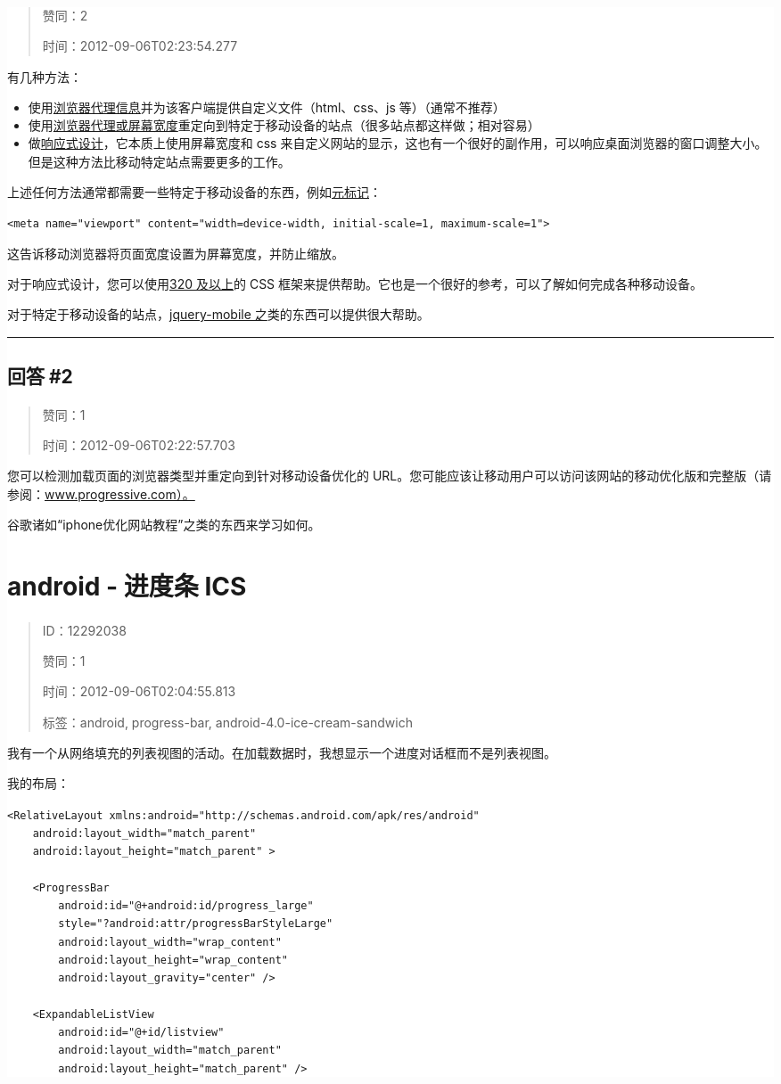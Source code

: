 > 赞同：2
> 
> 时间：2012-09-06T02:23:54.277

有几种方法：

*   使用[浏览器代理信息](https://stackoverflow.com/questions/2153877/what-is-the-ipad-user-agent)并为该客户端提供自定义文件（html、css、js 等）（通常不推荐）
*   使用[浏览器代理或屏幕宽度](http://css-tricks.com/snippets/javascript/redirect-mobile-devices/)重定向到特定于移动设备的站点（很多站点都这样做；相对容易）
*   做[响应式设计](http://www.alistapart.com/articles/responsive-web-design/)，它本质上使用屏幕宽度和 css 来自定义网站的显示，这也有一个很好的副作用，可以响应桌面浏览器的窗口调整大小。但是这种方法比移动特定站点需要更多的工作。

上述任何方法通常都需要一些特定于移动设备的东西，例如[元标记](https://developer.mozilla.org/en-US/docs/Mobile/Viewport_meta_tag)：

```
<meta name="viewport" content="width=device-width, initial-scale=1, maximum-scale=1"> 
```

这告诉移动浏览器将页面宽度设置为屏幕宽度，并防止缩放。

对于响应式设计，您可以使用[320 及以上](http://stuffandnonsense.co.uk/projects/320andup/)的 CSS 框架来提供帮助。它也是一个很好的参考，可以了解如何完成各种移动设备。

对于特定于移动设备的站点，[jquery-mobile 之](http://jquerymobile.com/)类的东西可以提供很大帮助。

* * *

## 回答 #2

> 赞同：1
> 
> 时间：2012-09-06T02:22:57.703

您可以检测加载页面的浏览器类型并重定向到针对移动设备优化的 URL。您可能应该让移动用户可以访问该网站的移动优化版和完整版（请参阅：www.progressive.com）。

谷歌诸如“iphone优化网站教程”之类的东西来学习如何。

# android - 进度条 ICS

> ID：12292038
> 
> 赞同：1
> 
> 时间：2012-09-06T02:04:55.813
> 
> 标签：android, progress-bar, android-4.0-ice-cream-sandwich

我有一个从网络填充的列表视图的活动。在加载数据时，我想显示一个进度对话框而不是列表视图。

我的布局：

```
<RelativeLayout xmlns:android="http://schemas.android.com/apk/res/android"
    android:layout_width="match_parent"
    android:layout_height="match_parent" >

    <ProgressBar
        android:id="@+android:id/progress_large"
        style="?android:attr/progressBarStyleLarge"
        android:layout_width="wrap_content"
        android:layout_height="wrap_content"
        android:layout_gravity="center" />

    <ExpandableListView
        android:id="@+id/listview"
        android:layout_width="match_parent"
        android:layout_height="match_parent" />

```